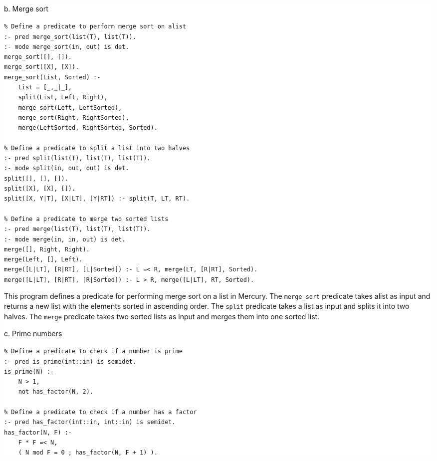 

b. Merge sort

```stylus
% Define a predicate to perform merge sort on alist
:- pred merge_sort(list(T), list(T)).
:- mode merge_sort(in, out) is det.
merge_sort([], []).
merge_sort([X], [X]).
merge_sort(List, Sorted) :-
    List = [_,_|_],
    split(List, Left, Right),
    merge_sort(Left, LeftSorted),
    merge_sort(Right, RightSorted),
    merge(LeftSorted, RightSorted, Sorted).

% Define a predicate to split a list into two halves
:- pred split(list(T), list(T), list(T)).
:- mode split(in, out, out) is det.
split([], [], []).
split([X], [X], []).
split([X, Y|T], [X|LT], [Y|RT]) :- split(T, LT, RT).

% Define a predicate to merge two sorted lists
:- pred merge(list(T), list(T), list(T)).
:- mode merge(in, in, out) is det.
merge([], Right, Right).
merge(Left, [], Left).
merge([L|LT], [R|RT], [L|Sorted]) :- L =< R, merge(LT, [R|RT], Sorted).
merge([L|LT], [R|RT], [R|Sorted]) :- L > R, merge([L|LT], RT, Sorted).
```

This program defines a predicate for performing merge sort on a list in Mercury. The `merge_sort` predicate takes alist as input and returns a new list with the elements sorted in ascending order. The `split` predicate takes a list as input and splits it into two halves. The `merge` predicate takes two sorted lists as input and merges them into one sorted list.



c. Prime numbers

```stylus
% Define a predicate to check if a number is prime
:- pred is_prime(int::in) is semidet.
is_prime(N) :-
    N > 1,
    not has_factor(N, 2).

% Define a predicate to check if a number has a factor
:- pred has_factor(int::in, int::in) is semidet.
has_factor(N, F) :-
    F * F =< N,
    ( N mod F = 0 ; has_factor(N, F + 1) ).
```
